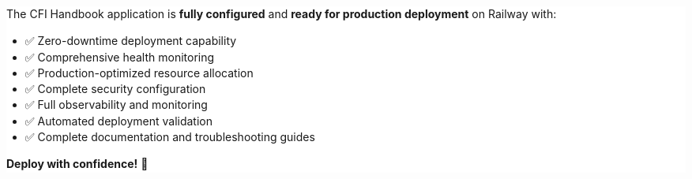 The CFI Handbook application is **fully configured** and **ready for production deployment** on Railway with:

- ✅ Zero-downtime deployment capability
- ✅ Comprehensive health monitoring
- ✅ Production-optimized resource allocation
- ✅ Complete security configuration
- ✅ Full observability and monitoring
- ✅ Automated deployment validation
- ✅ Complete documentation and troubleshooting guides

**Deploy with confidence!** 🚀
